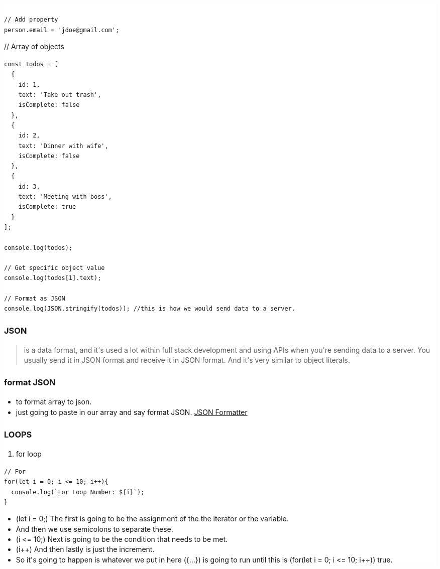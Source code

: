```

// Add property
person.email = 'jdoe@gmail.com';

```

// Array of objects
```
const todos = [
  {
    id: 1,
    text: 'Take out trash',
    isComplete: false
  },
  {
    id: 2,
    text: 'Dinner with wife',
    isComplete: false
  },
  {
    id: 3,
    text: 'Meeting with boss',
    isComplete: true
  }
];

console.log(todos);

// Get specific object value
console.log(todos[1].text);

// Format as JSON
console.log(JSON.stringify(todos)); //this is how we would send data to a server. 
```

### JSON 
> is a data format, and it's used a lot within full stack development and using APIs when you're sending data to a server. You usually send it in JSON format and receive it in JSON format. And it's very similar to object literals. 

### format JSON
- to format array to json.
- just going to paste in our array and say format JSON.
[JSON Formatter](https://www.freeformatter.com/json-formatter.html)

### LOOPS
1. for loop 
``` 
// For
for(let i = 0; i <= 10; i++){
  console.log(`For Loop Number: ${i}`);
}
```
* (let i = 0;) The first is going to be the assignment of the the iterator or the variable. 
* And then we use semicolons to separate these. 
* (i <= 10;) Next is going to be the condition that needs to be met. 
* (i++) And then lastly is just the increment. 
* So it's going to happen is whatever we put in here ({...}) is going to run until this is (for(let i = 0; i <= 10; i++)) true. 
